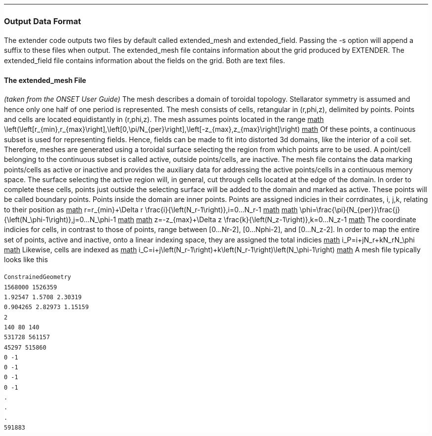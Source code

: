 ------------------------------------------------------------------------

### Output Data Format

The extender code outputs two files by default called extended\_mesh and
extended\_field. Passing the -s option will append a suffix to these
files when output. The extended\_mesh file contains information about
the grid produced by EXTENDER. The extended\_field file contains
information about the fields on the grid. Both are text files.

#### The extended\_mesh File

*(taken from the ONSET User Guide)* The mesh describes a domain of
toroidal topology. Stellarator symmetry is assumed and hence only one
half of one period is represented. The mesh consists of cells,
retangular in (r,phi,z), delimited by points. Points and cells are
located equidistantly in (r,phi,z). The mesh assumes points located in
the range [math](math)
\\left(\\left\[r\_{min},r\_{max}\\right\],\\left\[0,\\pi/N\_{per}\\right\],\\left\[-z\_{max},z\_{max}\\right\]\\right)
[math](math) Of these points, a continuous subset is used for
representing fields. Hence, fields can be made to fit into distorted 3d
domains, like the interior of a coil set. Therefore, meshes are
generated using a toroidal surface selecting the region from which
points arre to be used. A point/cell belonging to the continuous subset
is called active, outside points/cells, are inactive. The mesh file
contains the data marking points/cells as active or inactive and
provides the auxiliary data for addressing the active points/cells in a
continuous memory space. The surface selecting the active region will,
in general, cut through cells located at the edge of the domain. In
order to complete these cells, points just outside the selecting surface
will be added to the domain and marked as active. These points will be
called boundary points. Points inside the domain are inner points.
Points are assigned indicies in their corrdinates, i, j,k, relating to
their position as [math](math) r=r\_{min}+\\Delta r
\\frac{i}{\\left(N\_r-1\\right)},i=0\...N\_r-1 [math](math) [math](math)
\\phi=\\frac{\\pi}{N\_{per}}\\frac{j}{\\left(N\_\\phi-1\\right)},j=0\...N\_\\phi-1
[math](math) [math](math) z=-z\_{max}+\\Delta z
\\frac{k}{\\left(N\_z-1\\right)},k=0\...N\_z-1 [math](math) The
coordinate indicies for cells, in contrast to those of points, range
between \[0\...Nr-2\], \[0\...Nphi-2\], and \[0\...N\_z-2\]. In order to
map the entire set of points, active and inactive, onto a linear
indexing space, they are assigned the total indicies [math](math)
i\_P=i+jN\_r+kN\_rN\_\\phi [math](math) Likewise, cells are indexed as
[math](math)
i\_C=i+j\\left(N\_r-1\\right)+k\\left(N\_r-1\\right)\\left(N\_\\phi-1\\right)
[math](math) A mesh file typically looks like this

    ConstrainedGeometry
    1568000 1526359
    1.92547 1.5708 2.30319
    0.904265 2.82973 1.15159
    2
    140 80 140
    531728 561157
    45297 515860
    0 -1
    0 -1
    0 -1
    0 -1
    .
    .
    .
    591883